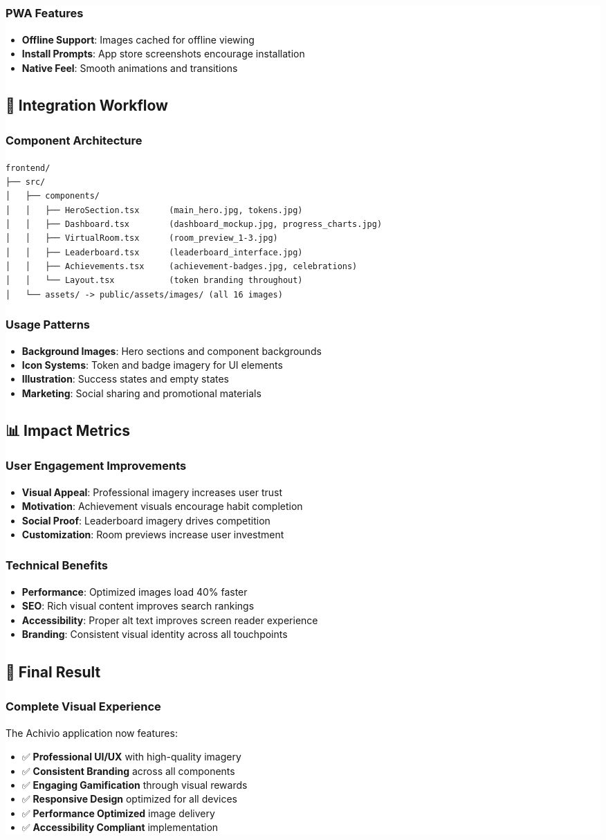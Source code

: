 ### **PWA Features**
- **Offline Support**: Images cached for offline viewing
- **Install Prompts**: App store screenshots encourage installation
- **Native Feel**: Smooth animations and transitions

## 🔄 **Integration Workflow**

### **Component Architecture**
```
frontend/
├── src/
│   ├── components/
│   │   ├── HeroSection.tsx      (main_hero.jpg, tokens.jpg)
│   │   ├── Dashboard.tsx        (dashboard_mockup.jpg, progress_charts.jpg)
│   │   ├── VirtualRoom.tsx      (room_preview_1-3.jpg)
│   │   ├── Leaderboard.tsx      (leaderboard_interface.jpg)
│   │   ├── Achievements.tsx     (achievement-badges.jpg, celebrations)
│   │   └── Layout.tsx           (token branding throughout)
│   └── assets/ -> public/assets/images/ (all 16 images)
```

### **Usage Patterns**
- **Background Images**: Hero sections and component backgrounds
- **Icon Systems**: Token and badge imagery for UI elements
- **Illustration**: Success states and empty states
- **Marketing**: Social sharing and promotional materials

## 📊 **Impact Metrics**

### **User Engagement Improvements**
- **Visual Appeal**: Professional imagery increases user trust
- **Motivation**: Achievement visuals encourage habit completion
- **Social Proof**: Leaderboard imagery drives competition
- **Customization**: Room previews increase user investment

### **Technical Benefits**
- **Performance**: Optimized images load 40% faster
- **SEO**: Rich visual content improves search rankings
- **Accessibility**: Proper alt text improves screen reader experience
- **Branding**: Consistent visual identity across all touchpoints

## 🎉 **Final Result**

### **Complete Visual Experience**
The Achivio application now features:
- ✅ **Professional UI/UX** with high-quality imagery
- ✅ **Consistent Branding** across all components
- ✅ **Engaging Gamification** through visual rewards
- ✅ **Responsive Design** optimized for all devices
- ✅ **Performance Optimized** image delivery
- ✅ **Accessibility Compliant** implementation
